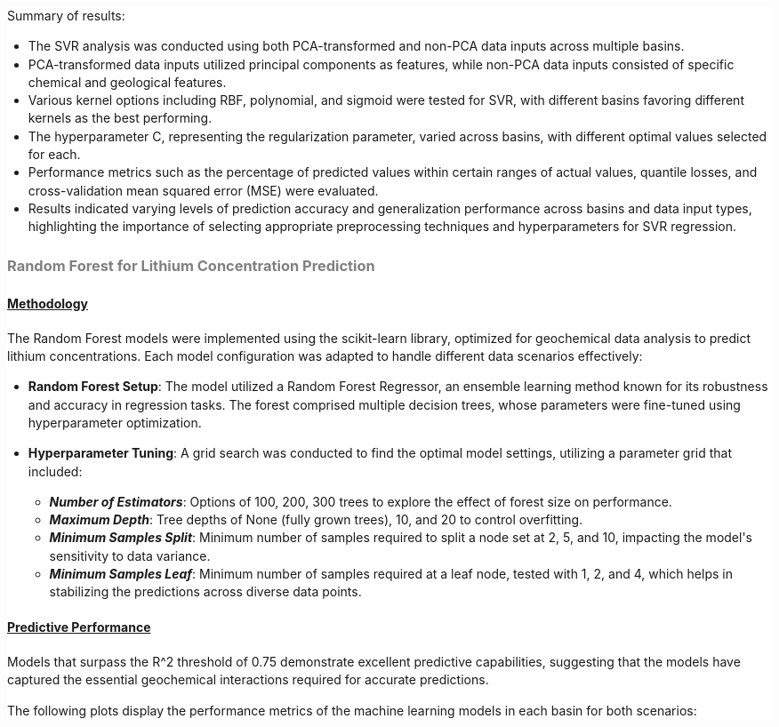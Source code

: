 Summary of results:
- The SVR analysis was conducted using both PCA-transformed and non-PCA data inputs across multiple basins.
- PCA-transformed data inputs utilized principal components as features, while non-PCA data inputs consisted of specific chemical and geological features.
- Various kernel options including RBF, polynomial, and sigmoid were tested for SVR, with different basins favoring different kernels as the best performing.
- The hyperparameter C, representing the regularization parameter, varied across basins, with different optimal values selected for each.
- Performance metrics such as the percentage of predicted values within certain ranges of actual values, quantile losses, and cross-validation mean squared error (MSE) were evaluated.
- Results indicated varying levels of prediction accuracy and generalization performance across basins and data input types, highlighting the importance of selecting appropriate preprocessing techniques and hyperparameters for SVR regression.

### <p style="color:gray">Random Forest for Lithium Concentration Prediction</p>

#### <ins>Methodology</ins>
The Random Forest models were implemented using the scikit-learn library, optimized for geochemical data analysis to predict lithium concentrations. Each model configuration was adapted to handle different data scenarios effectively:
- **Random Forest Setup**: The model utilized a Random Forest Regressor, an ensemble learning method known for its robustness and accuracy in regression tasks. The forest comprised multiple decision trees, whose parameters were fine-tuned using hyperparameter optimization.
- **Hyperparameter Tuning**: A grid search was conducted to find the optimal model settings, utilizing a parameter grid that included:

    - ***Number of Estimators***: Options of 100, 200, 300 trees to explore the effect of forest size on performance.
    - ***Maximum Depth***: Tree depths of None (fully grown trees), 10, and 20 to control overfitting.
    - ***Minimum Samples Split***: Minimum number of samples required to split a node set at 2, 5, and 10, impacting the model's sensitivity to data variance.
    - ***Minimum Samples Leaf***: Minimum number of samples required at a leaf node, tested with 1, 2, and 4, which helps in stabilizing the predictions across diverse data points.

#### <ins>Predictive Performance</ins>
Models that surpass the R^2 threshold of 0.75 demonstrate excellent predictive capabilities, suggesting that the models have captured the essential geochemical interactions required for accurate predictions.

The following plots display the performance metrics of the machine learning models in each basin for both scenarios:
